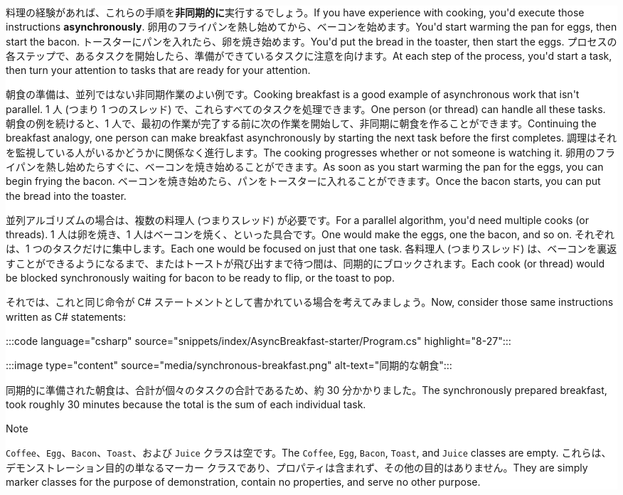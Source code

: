 <span data-ttu-id="43ff6-118">料理の経験があれば、これらの手順を**非同期的に**実行するでしょう。</span><span class="sxs-lookup"><span data-stu-id="43ff6-118">If you have experience with cooking, you'd execute those instructions **asynchronously**.</span></span> <span data-ttu-id="43ff6-119">卵用のフライパンを熱し始めてから、ベーコンを始めます。</span><span class="sxs-lookup"><span data-stu-id="43ff6-119">You'd start warming the pan for eggs, then start the bacon.</span></span> <span data-ttu-id="43ff6-120">トースターにパンを入れたら、卵を焼き始めます。</span><span class="sxs-lookup"><span data-stu-id="43ff6-120">You'd put the bread in the toaster, then start the eggs.</span></span> <span data-ttu-id="43ff6-121">プロセスの各ステップで、あるタスクを開始したら、準備ができているタスクに注意を向けます。</span><span class="sxs-lookup"><span data-stu-id="43ff6-121">At each step of the process, you'd start a task, then turn your attention to tasks that are ready for your attention.</span></span>

<span data-ttu-id="43ff6-122">朝食の準備は、並列ではない非同期作業のよい例です。</span><span class="sxs-lookup"><span data-stu-id="43ff6-122">Cooking breakfast is a good example of asynchronous work that isn't parallel.</span></span> <span data-ttu-id="43ff6-123">1 人 (つまり 1 つのスレッド) で、これらすべてのタスクを処理できます。</span><span class="sxs-lookup"><span data-stu-id="43ff6-123">One person (or thread) can handle all these tasks.</span></span> <span data-ttu-id="43ff6-124">朝食の例を続けると、1 人で、最初の作業が完了する前に次の作業を開始して、非同期に朝食を作ることができます。</span><span class="sxs-lookup"><span data-stu-id="43ff6-124">Continuing the breakfast analogy, one person can make breakfast asynchronously by starting the next task before the first completes.</span></span> <span data-ttu-id="43ff6-125">調理はそれを監視している人がいるかどうかに関係なく進行します。</span><span class="sxs-lookup"><span data-stu-id="43ff6-125">The cooking progresses whether or not someone is watching it.</span></span> <span data-ttu-id="43ff6-126">卵用のフライパンを熱し始めたらすぐに、ベーコンを焼き始めることができます。</span><span class="sxs-lookup"><span data-stu-id="43ff6-126">As soon as you start warming the pan for the eggs, you can begin frying the bacon.</span></span> <span data-ttu-id="43ff6-127">ベーコンを焼き始めたら、パンをトースターに入れることができます。</span><span class="sxs-lookup"><span data-stu-id="43ff6-127">Once the bacon starts, you can put the bread into the toaster.</span></span>

<span data-ttu-id="43ff6-128">並列アルゴリズムの場合は、複数の料理人 (つまりスレッド) が必要です。</span><span class="sxs-lookup"><span data-stu-id="43ff6-128">For a parallel algorithm, you'd need multiple cooks (or threads).</span></span> <span data-ttu-id="43ff6-129">1 人は卵を焼き、1 人はベーコンを焼く、といった具合です。</span><span class="sxs-lookup"><span data-stu-id="43ff6-129">One would make the eggs, one the bacon, and so on.</span></span> <span data-ttu-id="43ff6-130">それぞれは、1 つのタスクだけに集中します。</span><span class="sxs-lookup"><span data-stu-id="43ff6-130">Each one would be focused on just that one task.</span></span> <span data-ttu-id="43ff6-131">各料理人 (つまりスレッド) は、ベーコンを裏返すことができるようになるまで、またはトーストが飛び出すまで待つ間は、同期的にブロックされます。</span><span class="sxs-lookup"><span data-stu-id="43ff6-131">Each cook (or thread) would be blocked synchronously waiting for bacon to be ready to flip, or the toast to pop.</span></span>

<span data-ttu-id="43ff6-132">それでは、これと同じ命令が C# ステートメントとして書かれている場合を考えてみましょう。</span><span class="sxs-lookup"><span data-stu-id="43ff6-132">Now, consider those same instructions written as C# statements:</span></span>

:::code language="csharp" source="snippets/index/AsyncBreakfast-starter/Program.cs" highlight="8-27":::

:::image type="content" source="media/synchronous-breakfast.png" alt-text="同期的な朝食":::

<span data-ttu-id="43ff6-134">同期的に準備された朝食は、合計が個々のタスクの合計であるため、約 30 分かかりました。</span><span class="sxs-lookup"><span data-stu-id="43ff6-134">The synchronously prepared breakfast, took roughly 30 minutes because the total is the sum of each individual task.</span></span>

> [!NOTE]
> <span data-ttu-id="43ff6-135">`Coffee`、`Egg`、`Bacon`、`Toast`、および `Juice` クラスは空です。</span><span class="sxs-lookup"><span data-stu-id="43ff6-135">The `Coffee`, `Egg`, `Bacon`, `Toast`, and `Juice` classes are empty.</span></span> <span data-ttu-id="43ff6-136">これらは、デモンストレーション目的の単なるマーカー クラスであり、プロパティは含まれず、その他の目的はありません。</span><span class="sxs-lookup"><span data-stu-id="43ff6-136">They are simply marker classes for the purpose of demonstration, contain no properties, and serve no other purpose.</span></span>
